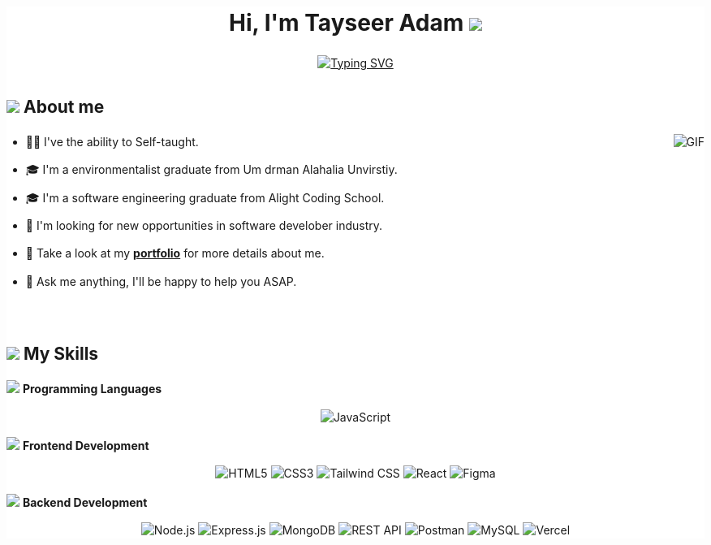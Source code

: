 <h1 align="center">Hi, I'm Tayseer Adam <img src="https://raw.githubusercontent.com/MartinHeinz/MartinHeinz/master/wave.gif" width="30px"></h1>
<p align="center">
<a href="https://git.io/typing-svg"><img src="https://readme-typing-svg.demolab.com?font=Fira+Code&weight=900&size=25&pause=100&color=0000ff&center=true&vCenter=true&width=600&height=100&lines=Software+Developer;Always+learning+new+things" alt="Typing SVG" /></a>
</p>

## <img src = "https://i.pinimg.com/originals/3f/7e/4e/3f7e4eff7c96e9fe4b8b4b1ff3f7bdb5.gif" width = "30"> About me

<img align="right" alt="GIF" height="200px" src="https://user-images.githubusercontent.com/51681675/199342166-8f40d32f-a581-45a8-95d9-f764b356b8ed.gif" />

- 🧑‍💻 I've the ability to Self-taught.
- 🎓 I'm a environmentalist graduate from Um drman Alahalia Unvirstiy.
- 🎓 I'm a software engineering graduate from Alight Coding School.
- 💼 I'm looking for new opportunities in software develober industry.
- 📄 Take a look at my [**portfolio**](https://amadeve.vercel.app/) for more details about me.
- 💬 Ask me anything, I'll be happy to help you ASAP.

  <br>

## <img src="https://media2.giphy.com/media/QssGEmpkyEOhBCb7e1/giphy.gif?cid=ecf05e47a0n3gi1bfqntqmob8g9aid1oyj2wr3ds3mg700bl&rid=giphy.gif" width ="30"> My Skills

<img src="https://media.giphy.com/media/ln7z2eWriiQAllfVcn/giphy.gif" width="25"> **Programming Languages**

<p align="center">
    <img src="https://img.shields.io/badge/-JavaScript-05122A?style=flat&logo=javascript" alt="JavaScript">
</p>

<img src="https://media.giphy.com/media/RbDKaczqWovIugyJmW/giphy.gif" width="25"> **Frontend Development**

<p align="center">
    <img src="https://img.shields.io/badge/-HTML5-05122A?style=flat&logo=html5" alt="HTML5">
    <img src="https://img.shields.io/badge/-CSS3-05122A?style=flat&logo=css3&logoColor=1572B6" alt="CSS3">
    <img src="https://img.shields.io/badge/-Tailwind%20CSS-05122A?style=flat&logo=tailwind-css" alt="Tailwind CSS">
    <img src="https://img.shields.io/badge/-React-05122A?style=flat&logo=react" alt="React">
    <img src="https://img.shields.io/badge/-Figma-05122A?style=flat&logo=figma" alt="Figma">
</p>

<img src="https://media.giphy.com/media/iIqmM5tTjmpOB9mpbn/giphy.gif" width="25"> **Backend Development**

<p align="center">
    <img src="https://img.shields.io/badge/-Node.js-05122A?style=flat&logo=node.js" alt="Node.js">
    <img src="https://img.shields.io/badge/-Express.js-05122A?style=flat&logo=express" alt="Express.js">
    <img src="https://img.shields.io/badge/-MongoDB-05122A?style=flat&logo=mongodb" alt="MongoDB">
    <img src="https://img.shields.io/badge/-REST%20API-05122A?style=flat" alt="REST API">
    <img src="https://img.shields.io/badge/-Postman-05122A?style=flat&logo=postman" alt="Postman">
    <img src="https://img.shields.io/badge/-MySQL-05122A?style=flat&logo=mysql" alt="MySQL">
    <img src="https://img.shields.io/badge/-Vercel-05122A?style=flat&logo=vercel" alt="Vercel">
</p>
